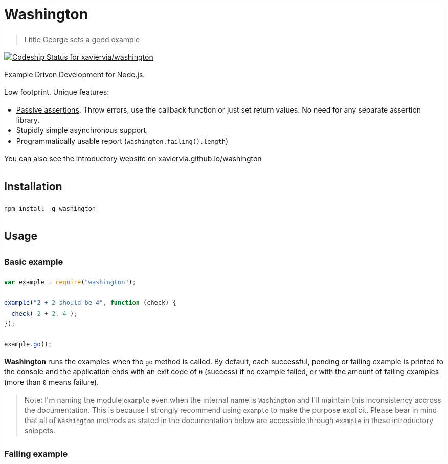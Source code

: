 Washington
==========

> Little George sets a good example

[ ![Codeship Status for xaviervia/washington](https://codeship.io/projects/b9498dd0-d7b0-0131-28b3-76d451bab93b/status)](https://codeship.io/projects/23932)

Example Driven Development for Node.js.

Low footprint. Unique features:

- [Passive assertions](https://github.com/xaviervia/washington/wiki/Passive-Assertions).
  Throw errors, use the callback function or just set return values. No need
  for any separate assertion library.
- Stupidly simple asynchronous support.
- Programmatically usable report (`washington.failing().length`)

You can also see the introductory website on
[xaviervia.github.io/washington](http://xaviervia.github.io/washington)

Installation
------------

```
npm install -g washington
```

Usage
-----

### Basic example

```javascript
var example = require("washington");

example("2 + 2 should be 4", function (check) {
  check( 2 + 2, 4 );
});

example.go();
```

**Washington** runs the examples when the `go` method is called. By default,
each successful, pending or failing example is printed to the console and
the application ends with an exit code of `0` (success) if no example failed,
or with the amount of failing examples (more than `0` means failure).

> Note: I'm naming the module `example` even when the internal name is
> `Washington` and I'll maintain this inconsistency accross the
> documentation. This is because I strongly recommend using `example` to
> make the purpose explicit. Please bear in mind that all of `Washington`
> methods as stated in the documentation below are accessible through
> `example` in these introductory snippets.

### Failing example
